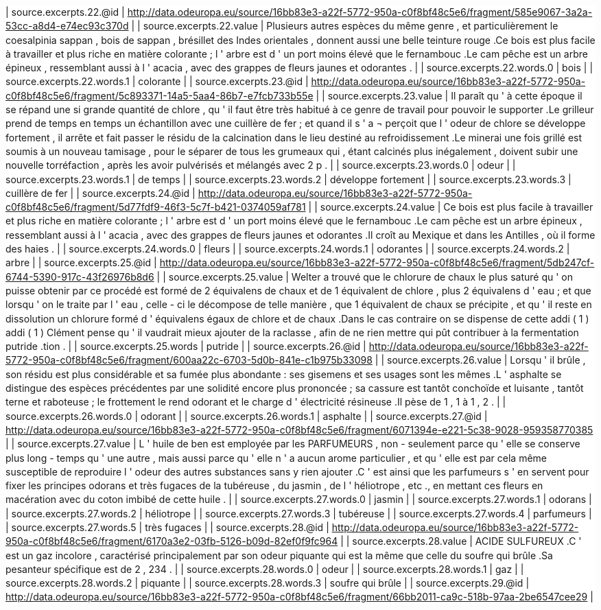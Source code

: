 | source.excerpts.22.@id | http://data.odeuropa.eu/source/16bb83e3-a22f-5772-950a-c0f8bf48c5e6/fragment/585e9067-3a2a-53cc-a8d4-e74ec93c370d |
| source.excerpts.22.value | Plusieurs autres espèces du même genre , et particulièrement le coesalpinia sappan , bois de sappan , brésillet des Indes orientales , donnent aussi une belle teinture rouge .Ce bois est plus facile à travailler et plus riche en matière colorante ; l ' arbre est d ' un port moins élevé que le fernambouc .Le cam pêche est un arbre épineux , ressemblant aussi à l ' acacia , avec des grappes de fleurs jaunes et odorantes . |
| source.excerpts.22.words.0 | bois |
| source.excerpts.22.words.1 | colorante |
| source.excerpts.23.@id | http://data.odeuropa.eu/source/16bb83e3-a22f-5772-950a-c0f8bf48c5e6/fragment/5c893371-14a5-5aa4-86b7-e7fcb733b55e |
| source.excerpts.23.value | Il paraît qu ' à cette époque il se répand une si grande quantité de chlore , qu ' il faut être très habitué à ce genre de travail pour pouvoir le supporter .Le grilleur prend de temps en temps un échantillon avec une cuillère de fer ; et quand il s ' a ¬ perçoit que l ' odeur de chlore se développe fortement , il arrête et fait passer le résidu de la calcination dans le lieu destiné au refroidissement .Le minerai une fois grillé est soumis à un nouveau tamisage , pour le séparer de tous les grumeaux qui , étant calcinés plus inégalement , doivent subir une nouvelle torréfaction , après les avoir pulvérisés et mélangés avec 2 p . |
| source.excerpts.23.words.0 | odeur |
| source.excerpts.23.words.1 | de temps |
| source.excerpts.23.words.2 | développe fortement |
| source.excerpts.23.words.3 | cuillère de fer |
| source.excerpts.24.@id | http://data.odeuropa.eu/source/16bb83e3-a22f-5772-950a-c0f8bf48c5e6/fragment/5d77fdf9-46f3-5c7f-b421-0374059af781 |
| source.excerpts.24.value | Ce bois est plus facile à travailler et plus riche en matière colorante ; l ' arbre est d ' un port moins élevé que le fernambouc .Le cam pêche est un arbre épineux , ressemblant aussi à l ' acacia , avec des grappes de fleurs jaunes et odorantes .Il croît au Mexique et dans les Antilles , où il forme des haies . |
| source.excerpts.24.words.0 | fleurs |
| source.excerpts.24.words.1 | odorantes |
| source.excerpts.24.words.2 | arbre |
| source.excerpts.25.@id | http://data.odeuropa.eu/source/16bb83e3-a22f-5772-950a-c0f8bf48c5e6/fragment/5db247cf-6744-5390-917c-43f26976b8d6 |
| source.excerpts.25.value | Welter a trouvé que le chlorure de chaux le plus saturé qu ' on puisse obtenir par ce procédé est formé de 2 équivalens de chaux et de 1 équivalent de chlore , plus 2 équivalens d ' eau ; et que lorsqu ' on le traite par l ' eau , celle - ci le décompose de telle manière , que 1 équivalent de chaux se précipite , et qu ' il reste en dissolution un chlorure formé d ' équivalens égaux de chlore et de chaux .Dans le cas contraire on se dispense de cette addi ( 1 ) addi ( 1 ) Clément pense qu ' il vaudrait mieux ajouter de la raclasse , afin de ne rien mettre qui pût contribuer à la fermentation putride .tion . |
| source.excerpts.25.words | putride |
| source.excerpts.26.@id | http://data.odeuropa.eu/source/16bb83e3-a22f-5772-950a-c0f8bf48c5e6/fragment/600aa22c-6703-5d0b-841e-c1b975b33098 |
| source.excerpts.26.value | Lorsqu ' il brûle , son résidu est plus considérable et sa fumée plus abondante : ses gisemens et ses usages sont les mêmes .L ' asphalte se distingue des espèces précédentes par une solidité encore plus prononcée ; sa cassure est tantôt conchoïde et luisante , tantôt terne et raboteuse ; le frottement le rend odorant et le charge d ' électricité résineuse .Il pèse de 1 , 1 à 1 , 2 . |
| source.excerpts.26.words.0 | odorant |
| source.excerpts.26.words.1 | asphalte |
| source.excerpts.27.@id | http://data.odeuropa.eu/source/16bb83e3-a22f-5772-950a-c0f8bf48c5e6/fragment/6071394e-e221-5c38-9028-959358770385 |
| source.excerpts.27.value | L ' huile de ben est employée par les PARFUMEURS , non - seulement parce qu ' elle se conserve plus long - temps qu ' une autre , mais aussi parce qu ' elle n ' a aucun arome particulier , et qu ' elle est par cela même susceptible de reproduire l ' odeur des autres substances sans y rien ajouter .C ' est ainsi que les parfumeurs s ' en servent pour fixer les principes odorans et très fugaces de la tubéreuse , du jasmin , de l ' héliotrope , etc ., en mettant ces fleurs en macération avec du coton imbibé de cette huile . |
| source.excerpts.27.words.0 | jasmin |
| source.excerpts.27.words.1 | odorans |
| source.excerpts.27.words.2 | héliotrope |
| source.excerpts.27.words.3 | tubéreuse |
| source.excerpts.27.words.4 | parfumeurs |
| source.excerpts.27.words.5 | très fugaces |
| source.excerpts.28.@id | http://data.odeuropa.eu/source/16bb83e3-a22f-5772-950a-c0f8bf48c5e6/fragment/6170a3e2-03fb-5126-b09d-82ef0f9fc964 |
| source.excerpts.28.value | ACIDE SULFUREUX .C ' est un gaz incolore , caractérisé principalement par son odeur piquante qui est la même que celle du soufre qui brûle .Sa pesanteur spécifique est de 2 , 234 . |
| source.excerpts.28.words.0 | odeur |
| source.excerpts.28.words.1 | gaz |
| source.excerpts.28.words.2 | piquante |
| source.excerpts.28.words.3 | soufre qui brûle |
| source.excerpts.29.@id | http://data.odeuropa.eu/source/16bb83e3-a22f-5772-950a-c0f8bf48c5e6/fragment/66bb2011-ca9c-518b-97aa-2be6547cee29 |